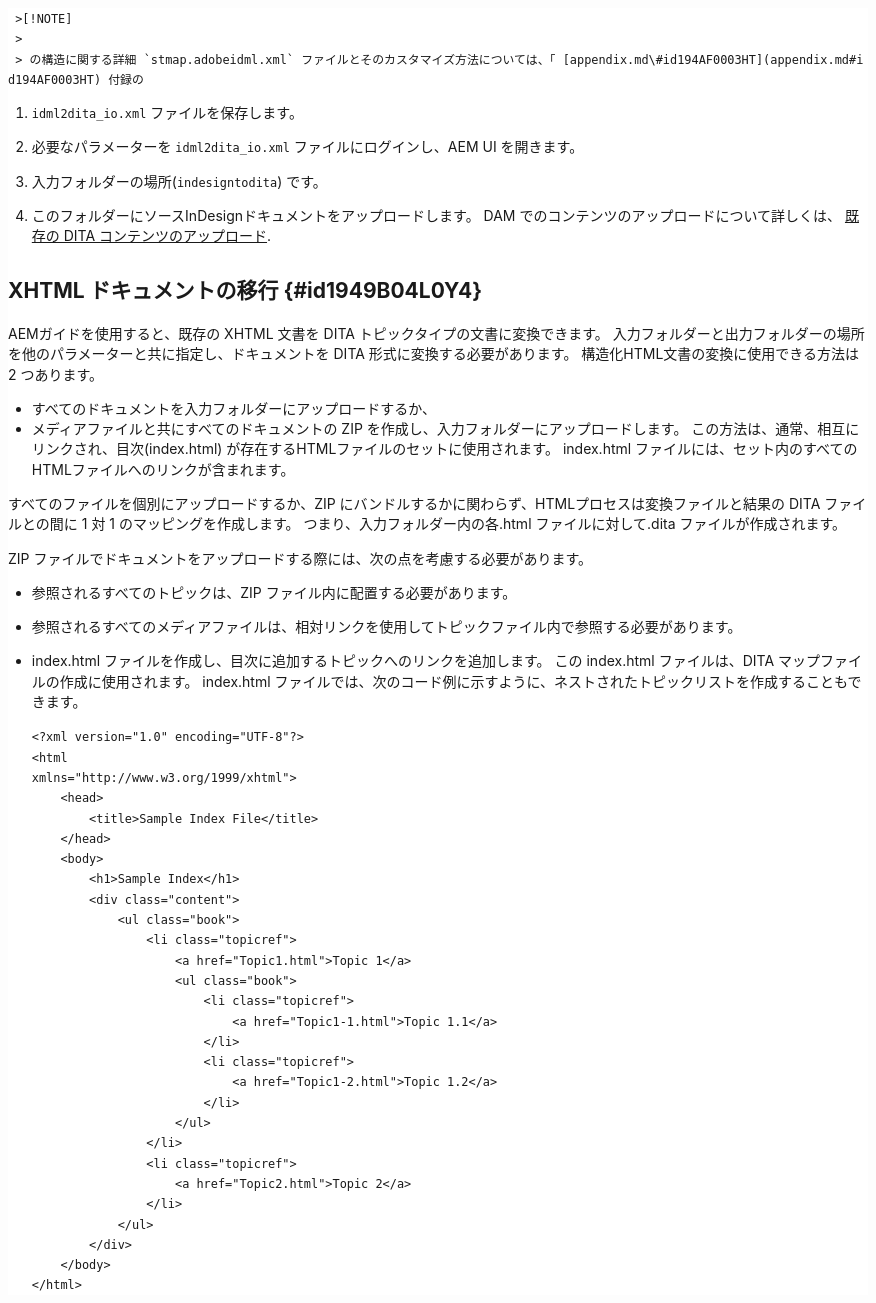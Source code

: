      >[!NOTE]
     >
     > の構造に関する詳細 `stmap.adobeidml.xml` ファイルとそのカスタマイズ方法については、「 [appendix.md\#id194AF0003HT](appendix.md#id194AF0003HT) 付録の

1. `idml2dita_io.xml` ファイルを保存します。

1. 必要なパラメーターを `idml2dita_io.xml` ファイルにログインし、AEM UI を開きます。

1. 入力フォルダーの場所\(`indesigntodita`\) です。

1. このフォルダーにソースInDesignドキュメントをアップロードします。 DAM でのコンテンツのアップロードについて詳しくは、 [既存の DITA コンテンツのアップロード](migrate-content-upload-existing-dita-content.md#).


## XHTML ドキュメントの移行 {#id1949B04L0Y4}

AEMガイドを使用すると、既存の XHTML 文書を DITA トピックタイプの文書に変換できます。 入力フォルダーと出力フォルダーの場所を他のパラメーターと共に指定し、ドキュメントを DITA 形式に変換する必要があります。 構造化HTML文書の変換に使用できる方法は 2 つあります。

- すべてのドキュメントを入力フォルダーにアップロードするか、
- メディアファイルと共にすべてのドキュメントの ZIP を作成し、入力フォルダーにアップロードします。 この方法は、通常、相互にリンクされ、目次\(index.html\) が存在するHTMLファイルのセットに使用されます。 index.html ファイルには、セット内のすべてのHTMLファイルへのリンクが含まれます。

すべてのファイルを個別にアップロードするか、ZIP にバンドルするかに関わらず、HTMLプロセスは変換ファイルと結果の DITA ファイルとの間に 1 対 1 のマッピングを作成します。 つまり、入力フォルダー内の各.html ファイルに対して.dita ファイルが作成されます。

ZIP ファイルでドキュメントをアップロードする際には、次の点を考慮する必要があります。

- 参照されるすべてのトピックは、ZIP ファイル内に配置する必要があります。

- 参照されるすべてのメディアファイルは、相対リンクを使用してトピックファイル内で参照する必要があります。

- index.html ファイルを作成し、目次に追加するトピックへのリンクを追加します。 この index.html ファイルは、DITA マップファイルの作成に使用されます。 index.html ファイルでは、次のコード例に示すように、ネストされたトピックリストを作成することもできます。

  ```
  <?xml version="1.0" encoding="UTF-8"?>
  <html
  xmlns="http://www.w3.org/1999/xhtml">
      <head>
          <title>Sample Index File</title>
      </head>
      <body>
          <h1>Sample Index</h1>
          <div class="content">
              <ul class="book">
                  <li class="topicref">
                      <a href="Topic1.html">Topic 1</a>
                      <ul class="book">
                          <li class="topicref">
                              <a href="Topic1-1.html">Topic 1.1</a>
                          </li>
                          <li class="topicref">
                              <a href="Topic1-2.html">Topic 1.2</a>
                          </li>
                      </ul>
                  </li>
                  <li class="topicref">
                      <a href="Topic2.html">Topic 2</a>
                  </li>
              </ul>
          </div>
      </body>
  </html>
  ```
